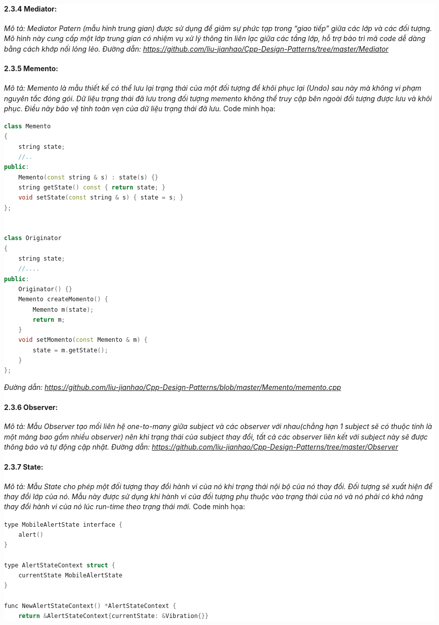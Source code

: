 #### 2.3.4 Mediator:
*Mô tả: Mediator Patern (mẫu hình trung gian) được sử dụng để giảm sự phức tạp trong “giao tiếp” giữa các lớp và các đối tượng. Mô hình này cung cấp một lớp trung gian có nhiệm vụ xử lý thông tin liên lạc giữa các tầng lớp, hỗ trợ bảo trì mã code dễ dàng bằng cách khớp nối lỏng lẻo.*
*Đường dẫn: https://github.com/liu-jianhao/Cpp-Design-Patterns/tree/master/Mediator*

#### 2.3.5 Memento:
*Mô tả: Memento là mẫu thiết kế có thể lưu lại trạng thái của một đối tượng để khôi phục lại (Undo) sau này mà không vi phạm nguyên tắc đóng gói. Dữ liệu trạng thái đã lưu trong đối tượng memento không thể truy cập bên ngoài đối tượng được lưu và khôi phục. Điều này bảo vệ tính toàn vẹn của dữ liệu trạng thái đã lưu.*
Code minh họa:
```C++
class Memento
{
    string state;
    //..
public:
    Memento(const string & s) : state(s) {}
    string getState() const { return state; }
    void setState(const string & s) { state = s; }
};


class Originator
{
    string state;
    //....
public:
    Originator() {}
    Memento createMomento() {
        Memento m(state);
        return m;
    }
    void setMomento(const Memento & m) {
        state = m.getState();
    }
};
```
*Đường dẫn: https://github.com/liu-jianhao/Cpp-Design-Patterns/blob/master/Memento/memento.cpp*

#### 2.3.6 Observer:
*Mô tả: Mẫu Observer tạo mối liên hệ one-to-many giữa subject và các observer với nhau(chẳng hạn 1 subject sẽ có thuộc tính là một mảng bao gồm nhiều observer) nên khi trạng thái của subject thay đổi, tất cả các observer liên kết với subject này sẽ được thông báo và tự động cập nhật.*
*Đường dẫn: https://github.com/liu-jianhao/Cpp-Design-Patterns/tree/master/Observer*

#### 2.3.7 State:
*Mô tả: Mẫu State cho phép một đối tượng thay đổi hành vi của nó khi trạng thái nội bộ của nó thay đổi. Đối tượng sẽ xuất hiện để thay đổi lớp của nó.*
*Mẫu này được sử dụng khi hành vi của đối tượng phụ thuộc vào trạng thái của nó và nó phải có khả năng thay đổi hành vi của nó lúc run-time theo trạng thái mới.*
Code minh họa:
```C++
type MobileAlertState interface {
	alert()
}

type AlertStateContext struct {
	currentState MobileAlertState
}

func NewAlertStateContext() *AlertStateContext {
	return &AlertStateContext{currentState: &Vibration{}}
```